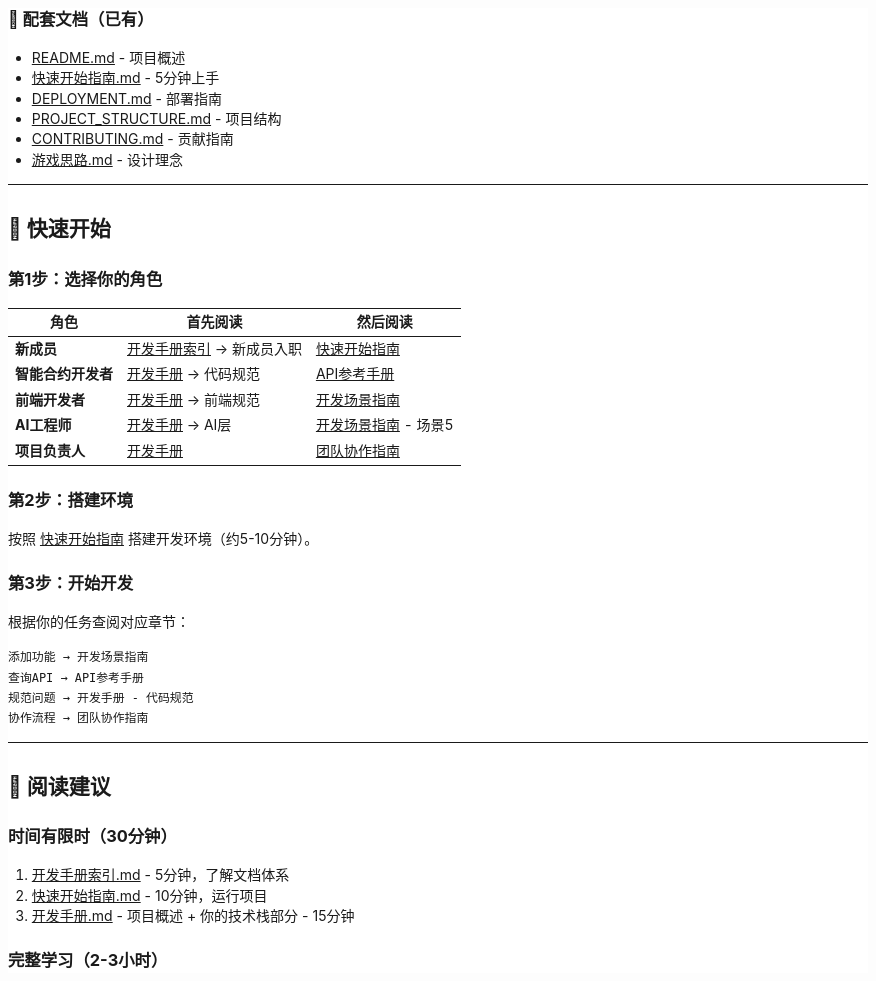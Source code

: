 ### 📗 配套文档（已有）

- [README.md](./README.md) - 项目概述
- [快速开始指南.md](./快速开始指南.md) - 5分钟上手
- [DEPLOYMENT.md](./DEPLOYMENT.md) - 部署指南
- [PROJECT_STRUCTURE.md](./PROJECT_STRUCTURE.md) - 项目结构
- [CONTRIBUTING.md](./CONTRIBUTING.md) - 贡献指南
- [游戏思路.md](./游戏思路.md) - 设计理念

---

## 🚀 快速开始

### 第1步：选择你的角色

| 角色 | 首先阅读 | 然后阅读 |
|------|---------|---------|
| **新成员** | [开发手册索引](./开发手册索引.md) → 新成员入职 | [快速开始指南](./快速开始指南.md) |
| **智能合约开发者** | [开发手册](./开发手册.md) → 代码规范 | [API参考手册](./API参考手册.md) |
| **前端开发者** | [开发手册](./开发手册.md) → 前端规范 | [开发场景指南](./开发场景指南.md) |
| **AI工程师** | [开发手册](./开发手册.md) → AI层 | [开发场景指南](./开发场景指南.md) - 场景5 |
| **项目负责人** | [开发手册](./开发手册.md) | [团队协作指南](./团队协作指南.md) |

### 第2步：搭建环境

按照 [快速开始指南](./快速开始指南.md) 搭建开发环境（约5-10分钟）。

### 第3步：开始开发

根据你的任务查阅对应章节：

```
添加功能 → 开发场景指南
查询API → API参考手册
规范问题 → 开发手册 - 代码规范
协作流程 → 团队协作指南
```

---

## 📖 阅读建议

### 时间有限时（30分钟）

1. [开发手册索引.md](./开发手册索引.md) - 5分钟，了解文档体系
2. [快速开始指南.md](./快速开始指南.md) - 10分钟，运行项目
3. [开发手册.md](./开发手册.md) - 项目概述 + 你的技术栈部分 - 15分钟

### 完整学习（2-3小时）
